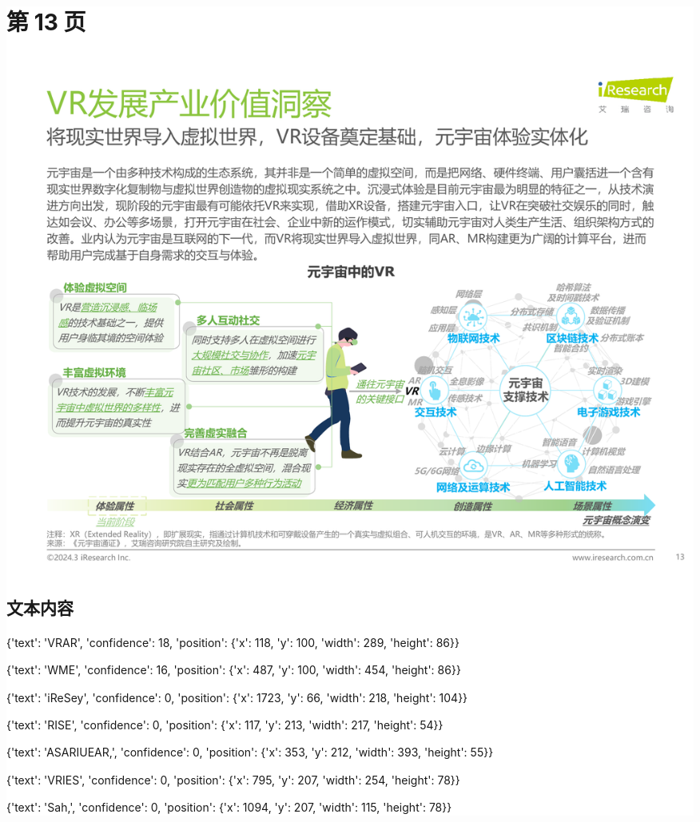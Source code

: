 # 第 13 页

![页面图片](test_output/pdf2image_compare/images/page_13.png)

## 文本内容

{'text': 'VRAR', 'confidence': 18, 'position': {'x': 118, 'y': 100, 'width': 289, 'height': 86}}

{'text': 'WME', 'confidence': 16, 'position': {'x': 487, 'y': 100, 'width': 454, 'height': 86}}

{'text': 'iReSey', 'confidence': 0, 'position': {'x': 1723, 'y': 66, 'width': 218, 'height': 104}}

{'text': 'RISE', 'confidence': 0, 'position': {'x': 117, 'y': 213, 'width': 217, 'height': 54}}

{'text': 'ASARIUEAR,', 'confidence': 0, 'position': {'x': 353, 'y': 212, 'width': 393, 'height': 55}}

{'text': 'VRIES', 'confidence': 0, 'position': {'x': 795, 'y': 207, 'width': 254, 'height': 78}}

{'text': 'Sah,', 'confidence': 0, 'position': {'x': 1094, 'y': 207, 'width': 115, 'height': 78}}
